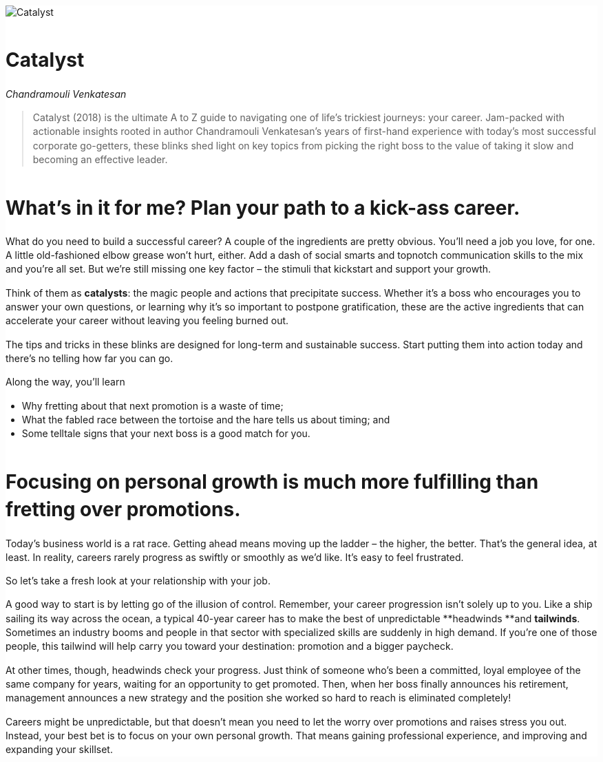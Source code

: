 ![Catalyst](https://images.blinkist.com/images/books/5cdc78636cee0700086a9a98/1_1/470.jpg)
# Catalyst
*Chandramouli Venkatesan*

>Catalyst (2018) is the ultimate A to Z guide to navigating one of life’s trickiest journeys: your career. Jam-packed with actionable insights rooted in author Chandramouli Venkatesan’s years of first-hand experience with today’s most successful corporate go-getters, these blinks shed light on key topics from picking the right boss to the value of taking it slow and becoming an effective leader.


# What’s in it for me? Plan your path to a kick-ass career.

What do you need to build a successful career? A couple of the ingredients are pretty obvious. You’ll need a job you love, for one. A little old-fashioned elbow grease won’t hurt, either. Add a dash of social smarts and topnotch communication skills to the mix and you’re all set. But we’re still missing one key factor – the stimuli that kickstart and support your growth.

Think of them as **catalysts**: the magic people and actions that precipitate success. Whether it’s a boss who encourages you to answer your own questions, or learning why it’s so important to postpone gratification, these are the active ingredients that can accelerate your career without leaving you feeling burned out.

The tips and tricks in these blinks are designed for long-term and sustainable success. Start putting them into action today and there’s no telling how far you can go.

Along the way, you’ll learn

- Why fretting about that next promotion is a waste of time;
- What the fabled race between the tortoise and the hare tells us about timing; and
- Some telltale signs that your next boss is a good match for you.

# Focusing on personal growth is much more fulfilling than fretting over promotions.

Today’s business world is a rat race. Getting ahead means moving up the ladder – the higher, the better. That’s the general idea, at least. In reality, careers rarely progress as swiftly or smoothly as we’d like. It’s easy to feel frustrated.

So let’s take a fresh look at your relationship with your job.

A good way to start is by letting go of the illusion of control. Remember, your career progression isn’t solely up to you. Like a ship sailing its way across the ocean, a typical 40-year career has to make the best of unpredictable **headwinds **and **tailwinds**. Sometimes an industry booms and people in that sector with specialized skills are suddenly in high demand. If you’re one of those people, this tailwind will help carry you toward your destination: promotion and a bigger paycheck.

At other times, though, headwinds check your progress. Just think of someone who’s been a committed, loyal employee of the same company for years, waiting for an opportunity to get promoted. Then, when her boss finally announces his retirement, management announces a new strategy and the position she worked so hard to reach is eliminated completely!

Careers might be unpredictable, but that doesn’t mean you need to let the worry over promotions and raises stress you out. Instead, your best bet is to focus on your own personal growth. That means gaining professional experience, and improving and expanding your skillset.
